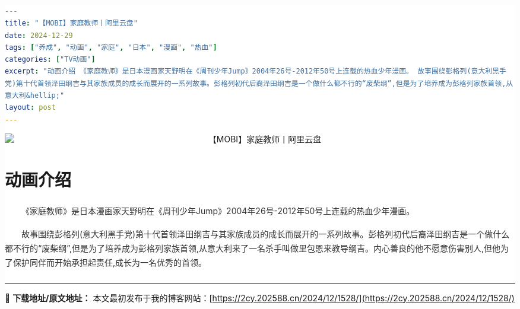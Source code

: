 ```yaml
---
title: "【MOBI】家庭教师丨阿里云盘"
date: 2024-12-29
tags: ["养成", "动画", "家庭", "日本", "漫画", "热血"]
categories: ["TV动画"]
excerpt: "动画介绍 《家庭教师》是日本漫画家天野明在《周刊少年Jump》2004年26号-2012年50号上连载的热血少年漫画。 故事围绕彭格列(意大利黑手党)第十代首领泽田纲吉与其家族成员的成长而展开的一系列故事。彭格列初代后裔泽田纲吉是一个做什么都不行的“废柴纲”,但是为了培养成为彭格列家族首领,从意大利&hellip;"
layout: post
---
```


<p style="text-align: center;"><img style="display: block; margin-left: auto; margin-right: auto; width: 100%; height: auto;" src="https://2cy.202588.cn//wp-content/uploads/2024/12/20241229_6770fd90c6fec.webp" alt="【MOBI】家庭教师丨阿里云盘" /></p>

<h1>动画介绍</h1>
<div style="white-space: normal; overflow-wrap: break-word; color: #333333; margin-bottom: 15px; text-indent: 2em; line-height: 24px; zoom: 1; background-color: #ffffff; text-align: left;" data-pid="5">
<div style="overflow-wrap: break-word; margin-bottom: 15px; text-indent: 2em; line-height: 24px; zoom: 1; text-align: left;" data-pid="4">
<p style="overflow-wrap: break-word; margin-bottom: 15px; text-indent: 2em; line-height: 24px; zoom: 1; text-align: left;"><span style="color: #333333; text-indent: 28px; background-color: #ffffff;">《家庭教师》是日本漫画家</span>天野明<span style="color: #333333; text-indent: 28px; background-color: #ffffff;">在《</span>周刊少年Jump<span style="color: #333333; text-indent: 28px; background-color: #ffffff;">》2004年26号-2012年50号上连载的热血少年漫画。</span></p>
<p style="overflow-wrap: break-word; margin-bottom: 15px; text-indent: 2em; line-height: 24px; zoom: 1; text-align: left;">故事围绕彭格列(意大利黑手党)第十代首领泽田纲吉与其家族成员的成长而展开的一系列故事。彭格列初代后裔泽田纲吉是一个做什么都不行的“废柴纲”,但是为了培养成为彭格列家族首领,从意大利来了一名杀手叫做里包恩来教导纲吉。内心善良的他不愿意伤害别人,但他为了保护同伴而开始承担起责任,成长为一名优秀的首领。</p>

</div>
</div>
<div style="white-space: normal; overflow-wrap: break-word; color: #333333; margin-bottom: 15px; text-indent: 2em; line-height: 24px; zoom: 1; background-color: #ffffff; text-align: left;" data-pid="5">
<div style="overflow-wrap: break-word; margin-bottom: 15px; text-indent: 2em; line-height: 24px; zoom: 1; text-align: left;" data-pid="4">
<div style="overflow-wrap: break-word; margin-bottom: 15px; text-indent: 2em; line-height: 24px; zoom: 1; text-align: left;" data-pid="12">
<h3 style="text-indent: 2em; text-align: left;"></h3>
</div>
</div>
</div>

---
📖 **下载地址/原文地址：** 本文最初发布于我的博客网站：[https://2cy.202588.cn/2024/12/1528/](https://2cy.202588.cn/2024/12/1528/)
